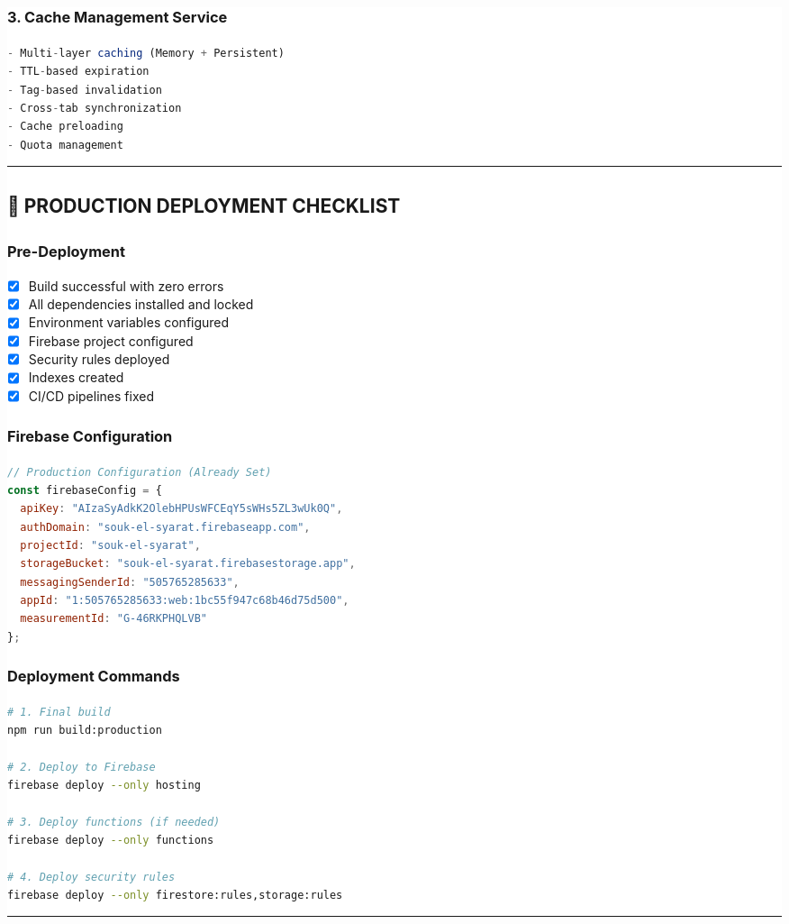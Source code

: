 ### **3. Cache Management Service**
```typescript
- Multi-layer caching (Memory + Persistent)
- TTL-based expiration
- Tag-based invalidation
- Cross-tab synchronization
- Cache preloading
- Quota management
```

---

## 🚀 **PRODUCTION DEPLOYMENT CHECKLIST**

### **Pre-Deployment**
- [x] Build successful with zero errors
- [x] All dependencies installed and locked
- [x] Environment variables configured
- [x] Firebase project configured
- [x] Security rules deployed
- [x] Indexes created
- [x] CI/CD pipelines fixed

### **Firebase Configuration**
```javascript
// Production Configuration (Already Set)
const firebaseConfig = {
  apiKey: "AIzaSyAdkK2OlebHPUsWFCEqY5sWHs5ZL3wUk0Q",
  authDomain: "souk-el-syarat.firebaseapp.com",
  projectId: "souk-el-syarat",
  storageBucket: "souk-el-syarat.firebasestorage.app",
  messagingSenderId: "505765285633",
  appId: "1:505765285633:web:1bc55f947c68b46d75d500",
  measurementId: "G-46RKPHQLVB"
};
```

### **Deployment Commands**
```bash
# 1. Final build
npm run build:production

# 2. Deploy to Firebase
firebase deploy --only hosting

# 3. Deploy functions (if needed)
firebase deploy --only functions

# 4. Deploy security rules
firebase deploy --only firestore:rules,storage:rules
```

---